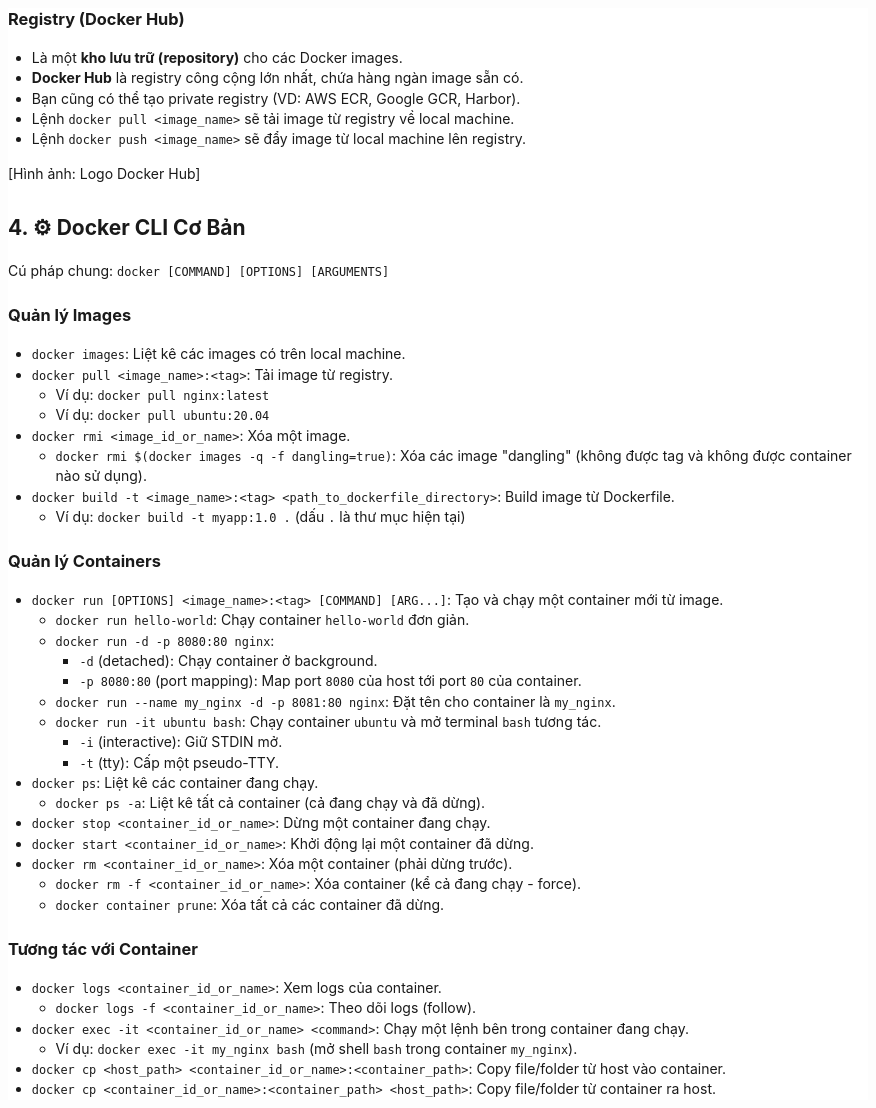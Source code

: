 ### Registry (Docker Hub)

- Là một **kho lưu trữ (repository)** cho các Docker images.
- **Docker Hub** là registry công cộng lớn nhất, chứa hàng ngàn image sẵn có.
- Bạn cũng có thể tạo private registry (VD: AWS ECR, Google GCR, Harbor).
- Lệnh `docker pull <image_name>` sẽ tải image từ registry về local machine.
- Lệnh `docker push <image_name>` sẽ đẩy image từ local machine lên registry.

[Hình ảnh: Logo Docker Hub]

## 4. ⚙️ Docker CLI Cơ Bản

Cú pháp chung: `docker [COMMAND] [OPTIONS] [ARGUMENTS]`

### Quản lý Images

- `docker images`: Liệt kê các images có trên local machine.
- `docker pull <image_name>:<tag>`: Tải image từ registry.
  - Ví dụ: `docker pull nginx:latest`
  - Ví dụ: `docker pull ubuntu:20.04`
- `docker rmi <image_id_or_name>`: Xóa một image.
  - `docker rmi $(docker images -q -f dangling=true)`: Xóa các image "dangling" (không được tag và không được container nào sử dụng).
- `docker build -t <image_name>:<tag> <path_to_dockerfile_directory>`: Build image từ Dockerfile.
  - Ví dụ: `docker build -t myapp:1.0 .` (dấu `.` là thư mục hiện tại)

### Quản lý Containers

- `docker run [OPTIONS] <image_name>:<tag> [COMMAND] [ARG...]`: Tạo và chạy một container mới từ image.
  - `docker run hello-world`: Chạy container `hello-world` đơn giản.
  - `docker run -d -p 8080:80 nginx`:
    - `-d` (detached): Chạy container ở background.
    - `-p 8080:80` (port mapping): Map port `8080` của host tới port `80` của container.
  - `docker run --name my_nginx -d -p 8081:80 nginx`: Đặt tên cho container là `my_nginx`.
  - `docker run -it ubuntu bash`: Chạy container `ubuntu` và mở terminal `bash` tương tác.
    - `-i` (interactive): Giữ STDIN mở.
    - `-t` (tty): Cấp một pseudo-TTY.
- `docker ps`: Liệt kê các container đang chạy.
  - `docker ps -a`: Liệt kê tất cả container (cả đang chạy và đã dừng).
- `docker stop <container_id_or_name>`: Dừng một container đang chạy.
- `docker start <container_id_or_name>`: Khởi động lại một container đã dừng.
- `docker rm <container_id_or_name>`: Xóa một container (phải dừng trước).
  - `docker rm -f <container_id_or_name>`: Xóa container (kể cả đang chạy - force).
  - `docker container prune`: Xóa tất cả các container đã dừng.

### Tương tác với Container

- `docker logs <container_id_or_name>`: Xem logs của container.
  - `docker logs -f <container_id_or_name>`: Theo dõi logs (follow).
- `docker exec -it <container_id_or_name> <command>`: Chạy một lệnh bên trong container đang chạy.
  - Ví dụ: `docker exec -it my_nginx bash` (mở shell `bash` trong container `my_nginx`).
- `docker cp <host_path> <container_id_or_name>:<container_path>`: Copy file/folder từ host vào container.
- `docker cp <container_id_or_name>:<container_path> <host_path>`: Copy file/folder từ container ra host.
